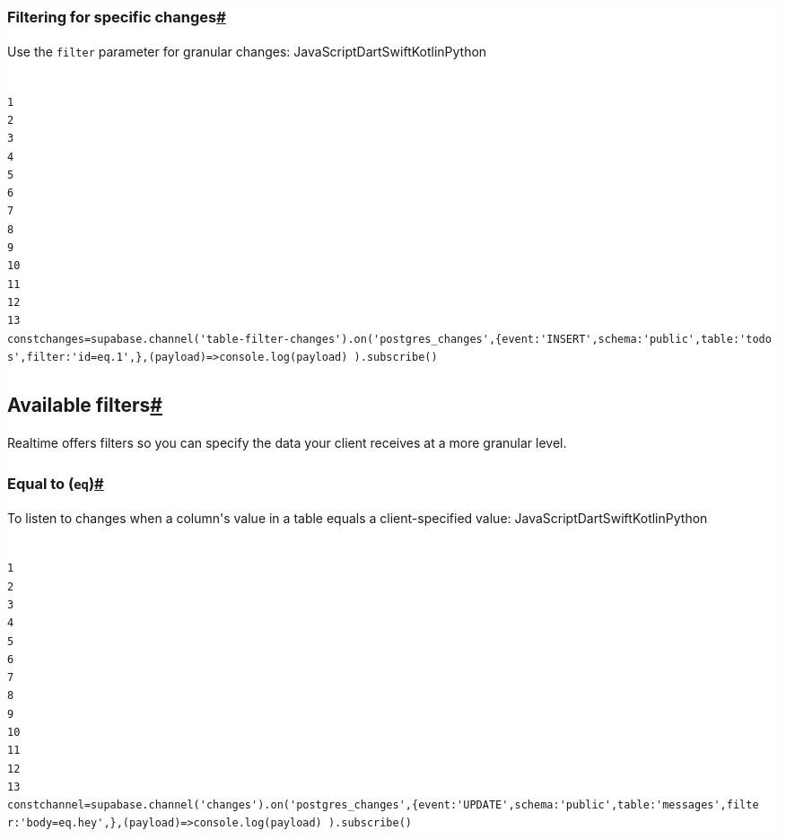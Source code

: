 ### Filtering for specific changes[#](https://supabase.com/docs/guides/realtime/postgres-changes#filtering-for-specific-changes)
Use the `filter` parameter for granular changes:
JavaScriptDartSwiftKotlinPython
```

1
2
3
4
5
6
7
8
9
10
11
12
13
constchanges=supabase.channel('table-filter-changes').on('postgres_changes',{event:'INSERT',schema:'public',table:'todos',filter:'id=eq.1',},(payload)=>console.log(payload) ).subscribe()

```

## Available filters[#](https://supabase.com/docs/guides/realtime/postgres-changes#available-filters)
Realtime offers filters so you can specify the data your client receives at a more granular level.
### Equal to (`eq`)[#](https://supabase.com/docs/guides/realtime/postgres-changes#equal-to--eq-)
To listen to changes when a column's value in a table equals a client-specified value:
JavaScriptDartSwiftKotlinPython
```

1
2
3
4
5
6
7
8
9
10
11
12
13
constchannel=supabase.channel('changes').on('postgres_changes',{event:'UPDATE',schema:'public',table:'messages',filter:'body=eq.hey',},(payload)=>console.log(payload) ).subscribe()

```
